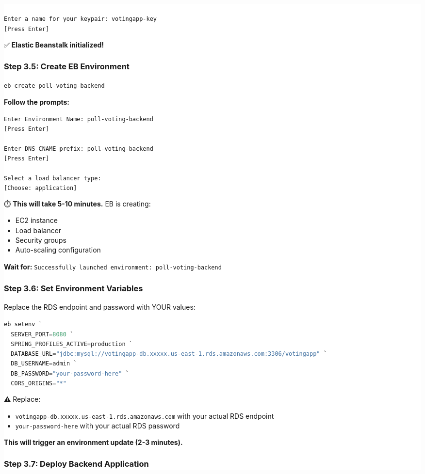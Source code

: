 ```

Enter a name for your keypair: votingapp-key
[Press Enter]
```

✅ **Elastic Beanstalk initialized!**

### Step 3.5: Create EB Environment

```powershell
eb create poll-voting-backend
```

**Follow the prompts:**
```
Enter Environment Name: poll-voting-backend
[Press Enter]

Enter DNS CNAME prefix: poll-voting-backend
[Press Enter]

Select a load balancer type:
[Choose: application]
```

⏱️ **This will take 5-10 minutes.** EB is creating:
- EC2 instance
- Load balancer
- Security groups
- Auto-scaling configuration

**Wait for:** `Successfully launched environment: poll-voting-backend`

### Step 3.6: Set Environment Variables

Replace the RDS endpoint and password with YOUR values:

```powershell
eb setenv `
  SERVER_PORT=8080 `
  SPRING_PROFILES_ACTIVE=production `
  DATABASE_URL="jdbc:mysql://votingapp-db.xxxxx.us-east-1.rds.amazonaws.com:3306/votingapp" `
  DB_USERNAME=admin `
  DB_PASSWORD="your-password-here" `
  CORS_ORIGINS="*"
```

⚠️ Replace:
- `votingapp-db.xxxxx.us-east-1.rds.amazonaws.com` with your actual RDS endpoint
- `your-password-here` with your actual RDS password

**This will trigger an environment update (2-3 minutes).**

### Step 3.7: Deploy Backend Application
